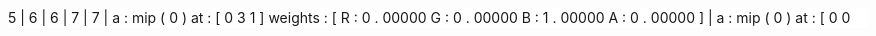 5
|
6
|
6
|
7
|
7
|
a
:
mip
(
0
)
at
:
[
0
3
1
]
weights
:
[
R
:
0
.
00000
G
:
0
.
00000
B
:
1
.
00000
A
:
0
.
00000
]
|
a
:
mip
(
0
)
at
:
[
0
0